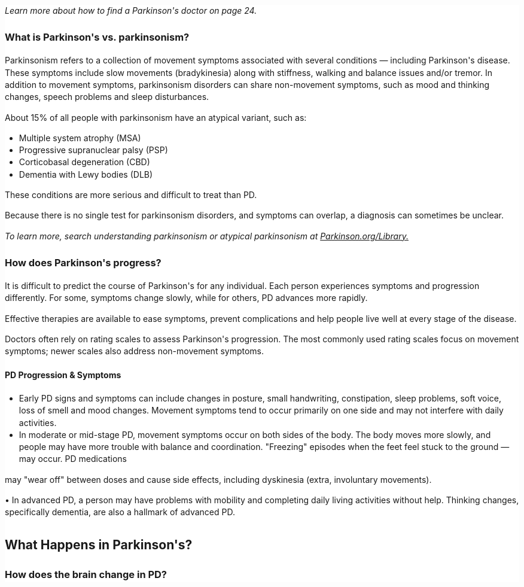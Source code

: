 *Learn more about how to find a Parkinson's doctor on page 24.*

### What is Parkinson's vs. parkinsonism?

Parkinsonism refers to a collection of movement symptoms associated with several conditions — including Parkinson's disease. These symptoms include slow movements (bradykinesia) along with stiffness, walking and balance issues and/or tremor. In addition to movement symptoms, parkinsonism disorders can share non-movement symptoms, such as mood and thinking changes, speech problems and sleep disturbances.


About 15% of all people with parkinsonism have an atypical variant, such as:

- Multiple system atrophy (MSA)
- Progressive supranuclear palsy (PSP)
- Corticobasal degeneration (CBD)
- Dementia with Lewy bodies (DLB)

These conditions are more serious and difficult to treat than PD.

Because there is no single test for parkinsonism disorders, and symptoms can overlap, a diagnosis can sometimes be unclear.

*To learn more, search understanding parkinsonism or atypical parkinsonism at [Parkinson.org/Library.](http://www.parkinson.org/library)*

### How does Parkinson's progress?

It is difficult to predict the course of Parkinson's for any individual. Each person experiences symptoms and progression differently. For some, symptoms change slowly, while for others, PD advances more rapidly.

Effective therapies are available to ease symptoms, prevent complications and help people live well at every stage of the disease.

Doctors often rely on rating scales to assess Parkinson's progression. The most commonly used rating scales focus on movement symptoms; newer scales also address non-movement symptoms.

#### **PD Progression & Symptoms**

- Early PD signs and symptoms can include changes in posture, small handwriting, constipation, sleep problems, soft voice, loss of smell and mood changes. Movement symptoms tend to occur primarily on one side and may not interfere with daily activities.
- In moderate or mid-stage PD, movement symptoms occur on both sides of the body. The body moves more slowly, and people may have more trouble with balance and coordination. "Freezing" episodes when the feet feel stuck to the ground — may occur. PD medications

may "wear off" between doses and cause side effects, including dyskinesia (extra, involuntary movements).

• In advanced PD, a person may have problems with mobility and completing daily living activities without help. Thinking changes, specifically dementia, are also a hallmark of advanced PD.

## What Happens in Parkinson's?

### How does the brain change in PD?
